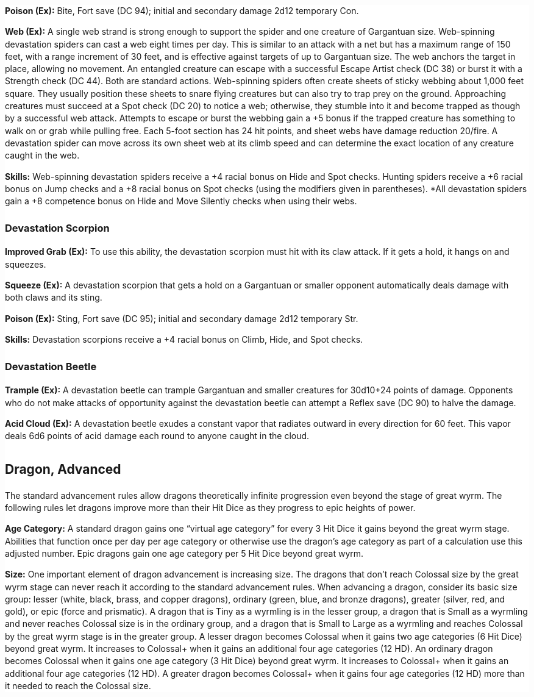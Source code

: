 **Poison (Ex):** Bite, Fort save (DC 94); initial and secondary damage 2d12 temporary Con.

**Web (Ex):** A single web strand is strong enough to support the spider and one creature of Gargantuan size. Web-spinning devastation spiders can cast a web eight times per day. This is similar to an attack with a net but has a maximum range of 150 feet, with a range increment of 30 feet, and is effective against targets of up to Gargantuan size. The web anchors the target in place, allowing no movement. An entangled creature can escape with a successful Escape Artist check (DC 38) or burst it with a Strength check (DC 44). Both are standard actions. Web-spinning spiders often create sheets of sticky webbing about 1,000 feet square. They usually position these sheets to snare flying creatures but can also try to trap prey on the ground. Approaching creatures must succeed at a Spot check (DC 20) to notice a web; otherwise, they stumble into it and become trapped as though by a successful web attack. Attempts to escape or burst the webbing gain a +5 bonus if the trapped creature has something to walk on or grab while pulling free. Each 5-foot section has 24 hit points, and sheet webs have damage reduction 20/fire. A devastation spider can move across its own sheet web at its climb speed and can determine the exact location of any creature caught in the web.

**Skills:** Web-spinning devastation spiders receive a +4 racial bonus on Hide and Spot checks. Hunting spiders receive a +6 racial bonus on Jump checks and a +8 racial bonus on Spot checks (using the modifiers given in parentheses). \*All devastation spiders gain a +8 competence bonus on Hide and Move Silently checks when using their webs.

### Devastation Scorpion

**Improved Grab (Ex):** To use this ability, the devastation scorpion must hit with its claw attack. If it gets a hold, it hangs on and squeezes.

**Squeeze (Ex):** A devastation scorpion that gets a hold on a Gargantuan or smaller opponent automatically deals damage with both claws and its sting.

**Poison (Ex):** Sting, Fort save (DC 95); initial and secondary damage 2d12 temporary Str.

**Skills:** Devastation scorpions receive a +4 racial bonus on Climb, Hide, and Spot checks.

### Devastation Beetle

**Trample (Ex):** A devastation beetle can trample Gargantuan and smaller creatures for 30d10+24 points of damage. Opponents who do not make attacks of opportunity against the devastation beetle can attempt a Reflex save (DC 90) to halve the damage.

**Acid Cloud (Ex):** A devastation beetle exudes a constant vapor that radiates outward in every direction for 60 feet. This vapor deals 6d6 points of acid damage each round to anyone caught in the cloud.

## Dragon, Advanced

The standard advancement rules allow dragons theoretically infinite progression even beyond the stage of great wyrm. The following rules let dragons improve more than their Hit Dice as they progress to epic heights of power.

**Age Category:** A standard dragon gains one “virtual age category” for every 3 Hit Dice it gains beyond the great wyrm stage. Abilities that function once per day per age category or otherwise use the dragon’s age category as part of a calculation use this adjusted number. Epic dragons gain one age category per 5 Hit Dice beyond great wyrm.

**Size:** One important element of dragon advancement is increasing size. The dragons that don’t reach Colossal size by the great wyrm stage can never reach it according to the standard advancement rules. When advancing a dragon, consider its basic size group: lesser (white, black, brass, and copper dragons), ordinary (green, blue, and bronze dragons), greater (silver, red, and gold), or epic (force and prismatic). A dragon that is Tiny as a wyrmling is in the lesser group, a dragon that is Small as a wyrmling and never reaches Colossal size is in the ordinary group, and a dragon that is Small to Large as a wyrmling and reaches Colossal by the great wyrm stage is in the greater group. A lesser dragon becomes Colossal when it gains two age categories (6 Hit Dice) beyond great wyrm. It increases to Colossal+ when it gains an additional four age categories (12 HD). An ordinary dragon becomes Colossal when it gains one age category (3 Hit Dice) beyond great wyrm. It increases to Colossal+ when it gains an additional four age categories (12 HD). A greater dragon becomes Colossal+ when it gains four age categories (12 HD) more than it needed to reach the Colossal size.

